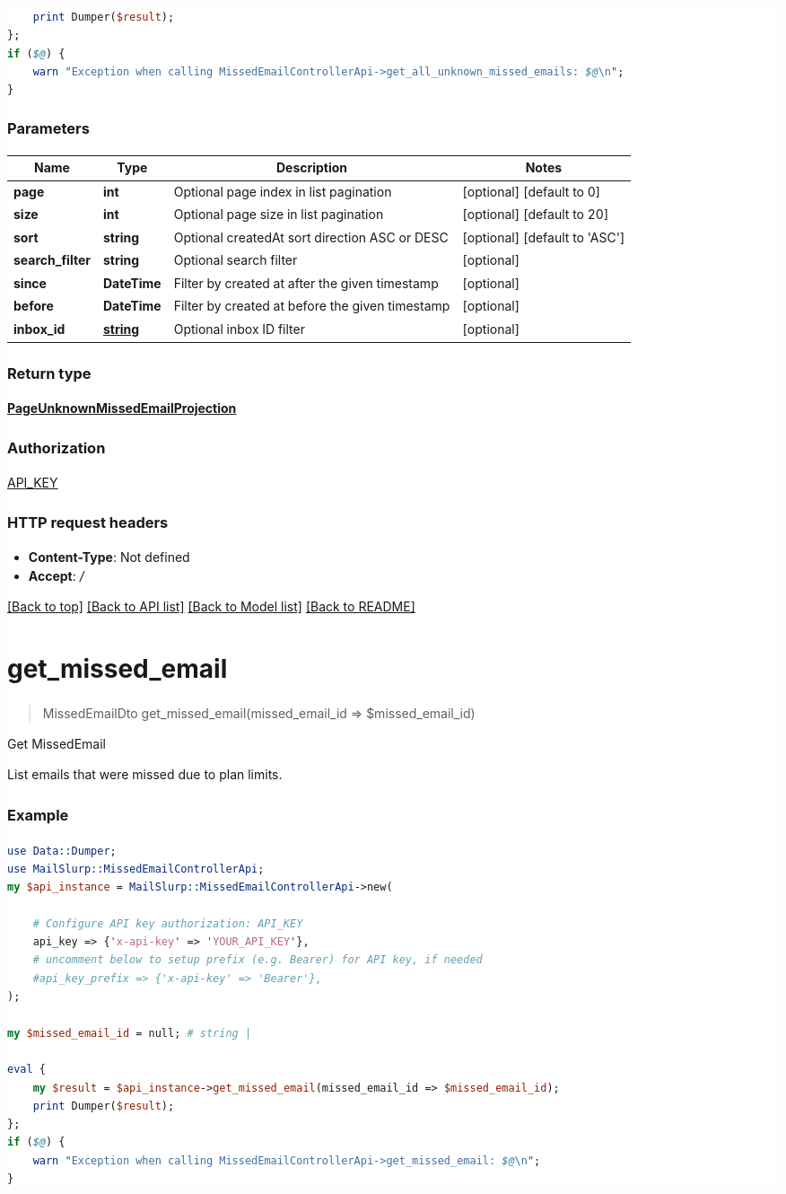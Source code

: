 ```perl
    print Dumper($result);
};
if ($@) {
    warn "Exception when calling MissedEmailControllerApi->get_all_unknown_missed_emails: $@\n";
}
```

### Parameters

Name | Type | Description  | Notes
------------- | ------------- | ------------- | -------------
 **page** | **int**| Optional page index in list pagination | [optional] [default to 0]
 **size** | **int**| Optional page size in list pagination | [optional] [default to 20]
 **sort** | **string**| Optional createdAt sort direction ASC or DESC | [optional] [default to &#39;ASC&#39;]
 **search_filter** | **string**| Optional search filter | [optional] 
 **since** | **DateTime**| Filter by created at after the given timestamp | [optional] 
 **before** | **DateTime**| Filter by created at before the given timestamp | [optional] 
 **inbox_id** | [**string**]()| Optional inbox ID filter | [optional] 

### Return type

[**PageUnknownMissedEmailProjection**](PageUnknownMissedEmailProjection)

### Authorization

[API_KEY](../README#API_KEY)

### HTTP request headers

 - **Content-Type**: Not defined
 - **Accept**: */*

[[Back to top]](#) [[Back to API list]](../README#documentation-for-api-endpoints) [[Back to Model list]](../README#documentation-for-models) [[Back to README]](../README)

# **get_missed_email**
> MissedEmailDto get_missed_email(missed_email_id => $missed_email_id)

Get MissedEmail

List emails that were missed due to plan limits.

### Example 
```perl
use Data::Dumper;
use MailSlurp::MissedEmailControllerApi;
my $api_instance = MailSlurp::MissedEmailControllerApi->new(

    # Configure API key authorization: API_KEY
    api_key => {'x-api-key' => 'YOUR_API_KEY'},
    # uncomment below to setup prefix (e.g. Bearer) for API key, if needed
    #api_key_prefix => {'x-api-key' => 'Bearer'},
);

my $missed_email_id = null; # string | 

eval { 
    my $result = $api_instance->get_missed_email(missed_email_id => $missed_email_id);
    print Dumper($result);
};
if ($@) {
    warn "Exception when calling MissedEmailControllerApi->get_missed_email: $@\n";
}
```